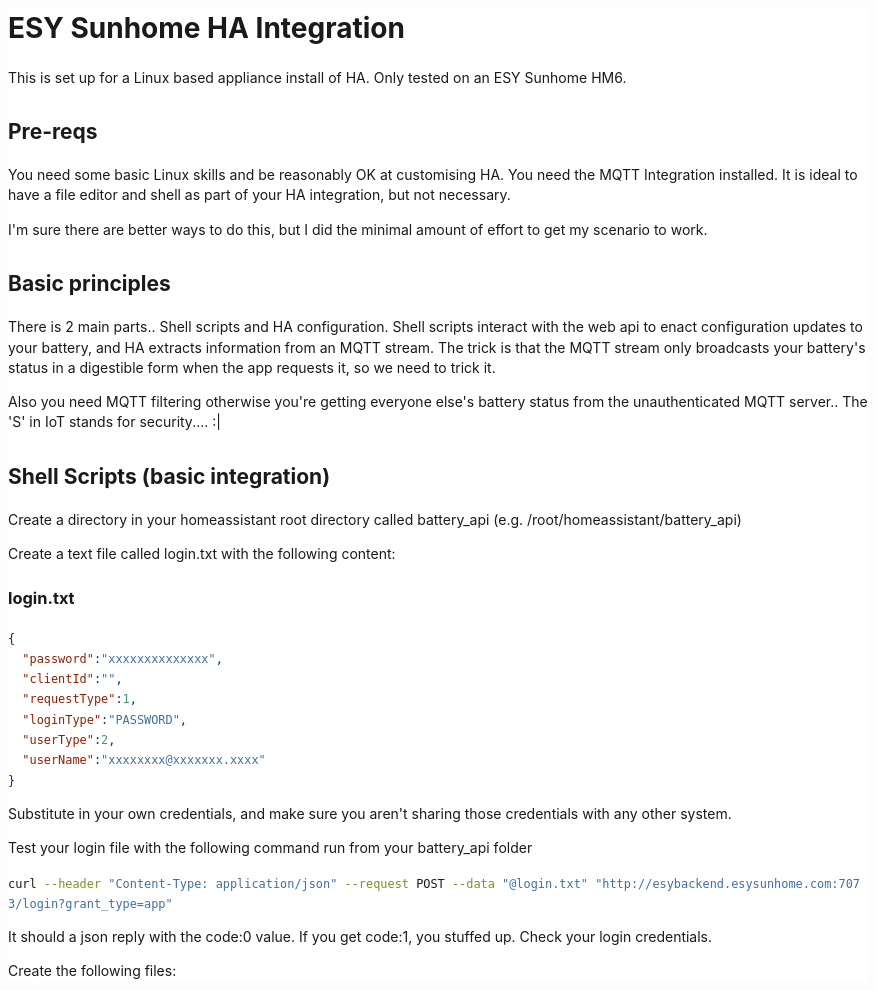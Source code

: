 # ESY Sunhome HA Integration

This is set up for a Linux based appliance install of HA. Only tested on an ESY Sunhome HM6.

## Pre-reqs

You need some basic Linux skills and be reasonably OK at customising HA. You need the MQTT Integration installed. It is ideal to have a file editor and shell as part of your HA integration, but not necessary.

I'm sure there are better ways to do this, but I did the minimal amount of effort to get my scenario to work.

## Basic principles
There is 2 main parts.. Shell scripts and HA configuration. Shell scripts interact with the web api to enact configuration updates to your battery, and HA extracts information from an MQTT stream. The trick is that the MQTT stream only broadcasts your battery's status in a digestible form when the app requests it, so we need to trick it.

Also you need MQTT filtering otherwise you're getting everyone else's battery status from the unauthenticated MQTT server.. The 'S' in IoT stands for security.... :|

## Shell Scripts (basic integration)
Create a directory in your homeassistant root directory called battery_api
(e.g. /root/homeassistant/battery_api)

Create a text file called login.txt with the following content:
### login.txt
```json
{
  "password":"xxxxxxxxxxxxxx",
  "clientId":"",
  "requestType":1,
  "loginType":"PASSWORD",
  "userType":2,
  "userName":"xxxxxxxx@xxxxxxx.xxxx"
}
```
Substitute in your own credentials, and make sure you aren't sharing those credentials with any other system.

Test your login file with the following command run from your battery_api folder
```bash
curl --header "Content-Type: application/json" --request POST --data "@login.txt" "http://esybackend.esysunhome.com:7073/login?grant_type=app"
```
It should a json reply with the code:0 value. If you get code:1, you stuffed up. Check your login credentials. 

Create the following files:
